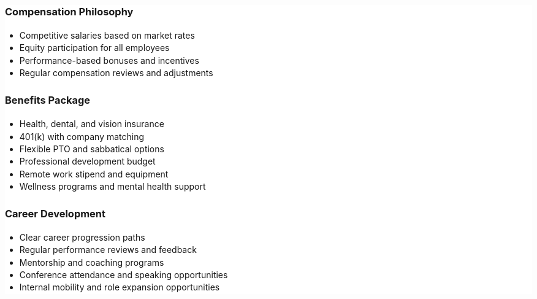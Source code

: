 ### Compensation Philosophy
- Competitive salaries based on market rates
- Equity participation for all employees
- Performance-based bonuses and incentives
- Regular compensation reviews and adjustments

### Benefits Package
- Health, dental, and vision insurance
- 401(k) with company matching
- Flexible PTO and sabbatical options
- Professional development budget
- Remote work stipend and equipment
- Wellness programs and mental health support

### Career Development
- Clear career progression paths
- Regular performance reviews and feedback
- Mentorship and coaching programs
- Conference attendance and speaking opportunities
- Internal mobility and role expansion opportunities